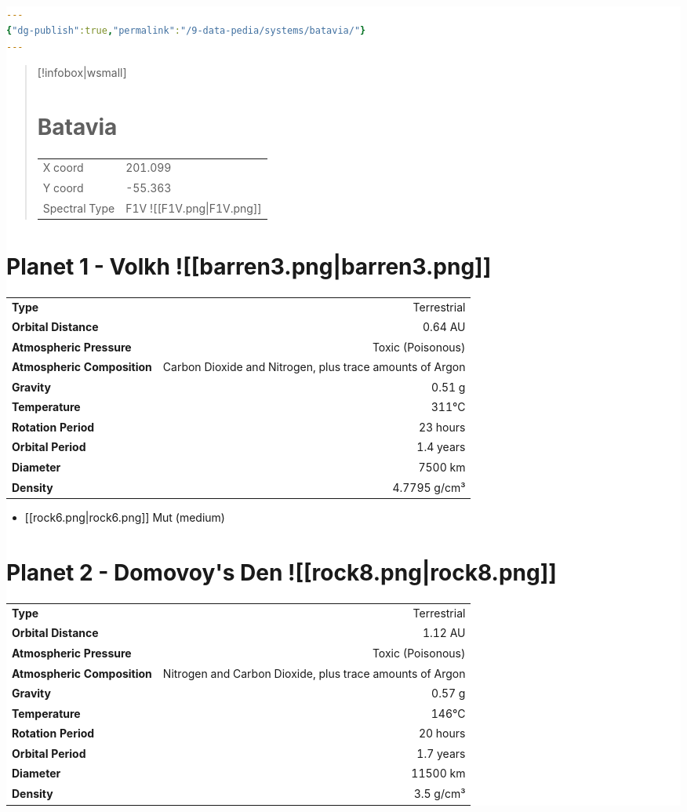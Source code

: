 ```yaml
---
{"dg-publish":true,"permalink":"/9-data-pedia/systems/batavia/"}
---
```


> [!infobox|wsmall]
> # Batavia
> | | |
> | - | - |
> | X coord | 201.099 |
> | Y coord| -55.363 |
> | Spectral Type | F1V ![[F1V.png\|F1V.png]] |

# Planet 1 - Volkh ![[barren3.png\|barren3.png]]
|                             |                           |
| --------------------------- | -------------------------:|
| **Type**                    |             Terrestrial |
| **Orbital Distance**        |   0.64 AU |
| **Atmospheric Pressure**    |       Toxic (Poisonous) |
| **Atmospheric Composition** |      Carbon Dioxide and Nitrogen, plus trace amounts of Argon |
| **Gravity**                 |        0.51 g |
| **Temperature**             |    311°C |
| **Rotation Period**         |  23 hours |
| **Orbital Period** | 1.4 years |
| **Diameter**                |      7500 km | 
| **Density**                 |    4.7795 g/cm³ |



- [[rock6.png\|rock6.png]] Mut (medium)

# Planet 2 - Domovoy's Den ![[rock8.png\|rock8.png]]
|                             |                           |
| --------------------------- | -------------------------:|
| **Type**                    |             Terrestrial |
| **Orbital Distance**        |   1.12 AU |
| **Atmospheric Pressure**    |       Toxic (Poisonous) |
| **Atmospheric Composition** |      Nitrogen and Carbon Dioxide, plus trace amounts of Argon |
| **Gravity**                 |        0.57 g |
| **Temperature**             |    146°C |
| **Rotation Period**         |  20 hours |
| **Orbital Period** | 1.7 years |
| **Diameter**                |      11500 km | 
| **Density**                 |    3.5 g/cm³ |
